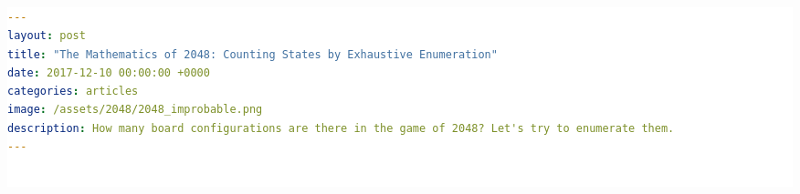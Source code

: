 ```yaml
---
layout: post
title: "The Mathematics of 2048: Counting States by Exhaustive Enumeration"
date: 2017-12-10 00:00:00 +0000
categories: articles
image: /assets/2048/2048_improbable.png
description: How many board configurations are there in the game of 2048? Let's try to enumerate them.
---
```


&nbsp;
